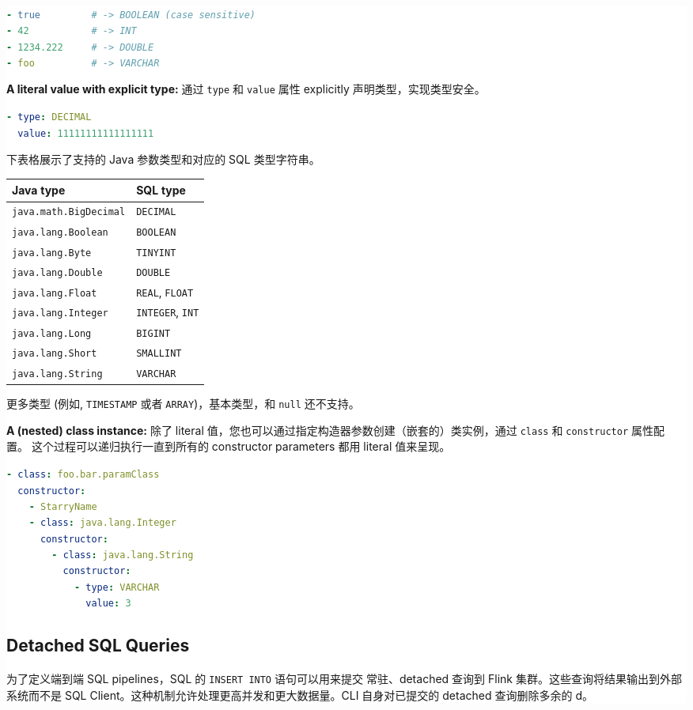 ```yaml
- true         # -> BOOLEAN (case sensitive)
- 42           # -> INT
- 1234.222     # -> DOUBLE
- foo          # -> VARCHAR
```

**A literal value with explicit type:** 通过 `type` 和 `value` 属性 explicitly 声明类型，实现类型安全。

```yaml
- type: DECIMAL
  value: 11111111111111111
```

下表格展示了支持的 Java 参数类型和对应的 SQL 类型字符串。

| Java type               |  SQL type         |
| :---------------------- | :---------------- |
| `java.math.BigDecimal`  | `DECIMAL`         |
| `java.lang.Boolean`     | `BOOLEAN`         |
| `java.lang.Byte`        | `TINYINT`         |
| `java.lang.Double`      | `DOUBLE`          |
| `java.lang.Float`       | `REAL`, `FLOAT`   |
| `java.lang.Integer`     | `INTEGER`, `INT`  |
| `java.lang.Long`        | `BIGINT`          |
| `java.lang.Short`       | `SMALLINT`        |
| `java.lang.String`      | `VARCHAR`         |

更多类型 (例如, `TIMESTAMP` 或者 `ARRAY`)，基本类型，和 `null` 还不支持。

**A (nested) class instance:** 除了 literal 值，您也可以通过指定构造器参数创建（嵌套的）类实例，通过 `class` 和 `constructor` 属性配置。
这个过程可以递归执行一直到所有的 constructor parameters 都用 literal 值来呈现。

```yaml
- class: foo.bar.paramClass
  constructor:
    - StarryName
    - class: java.lang.Integer
      constructor:
        - class: java.lang.String
          constructor:
            - type: VARCHAR
              value: 3
```

## Detached SQL Queries

为了定义端到端 SQL pipelines，SQL 的 `INSERT INTO` 语句可以用来提交 常驻、detached 查询到 Flink 集群。这些查询将结果输出到外部系统而不是 SQL Client。这种机制允许处理更高并发和更大数据量。CLI 自身对已提交的 detached 查询删除多余的 d。
